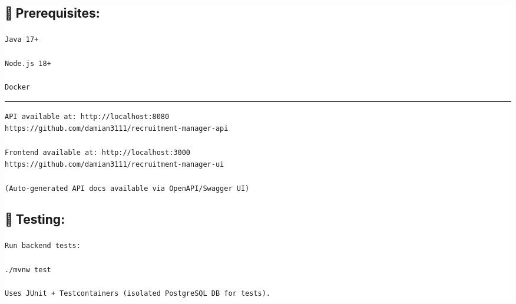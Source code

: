 ## **🚀 Prerequisites:**
```
Java 17+

Node.js 18+

Docker
```
---
```
API available at: http://localhost:8080
https://github.com/damian3111/recruitment-manager-api

Frontend available at: http://localhost:3000
https://github.com/damian3111/recruitment-manager-ui

(Auto-generated API docs available via OpenAPI/Swagger UI)
```
## **🧪 Testing:**
```
Run backend tests:

./mvnw test

Uses JUnit + Testcontainers (isolated PostgreSQL DB for tests).
```
